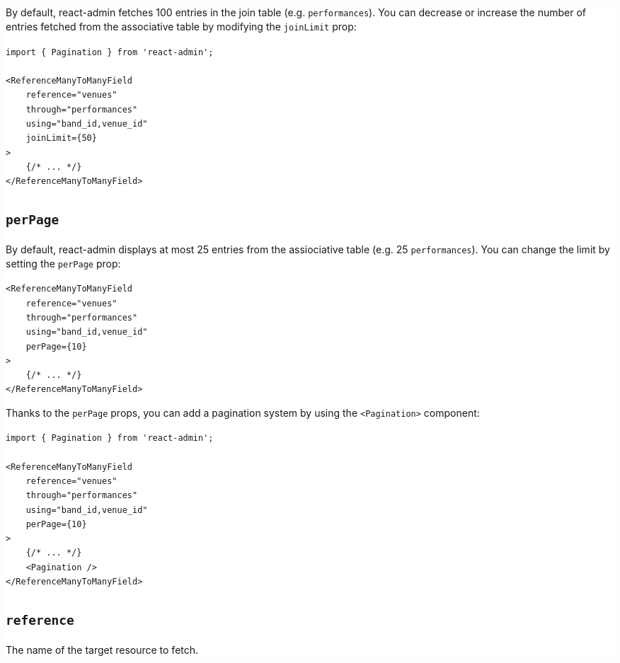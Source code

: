 By default, react-admin fetches 100 entries in the join table (e.g. `performances`). You can decrease or increase the number of entries fetched from the associative table by modifying the `joinLimit` prop:

```tsx
import { Pagination } from 'react-admin';

<ReferenceManyToManyField
    reference="venues"
    through="performances"
    using="band_id,venue_id"
    joinLimit={50}
>
    {/* ... */}
</ReferenceManyToManyField>
```

## `perPage`

By default, react-admin displays at most 25 entries from the assiociative table (e.g. 25 `performances`). You can change the limit by setting the `perPage` prop:

```tsx
<ReferenceManyToManyField
    reference="venues"
    through="performances"
    using="band_id,venue_id"
    perPage={10}
>
    {/* ... */}
</ReferenceManyToManyField>
```

Thanks to the `perPage` props, you can add a pagination system by using the `<Pagination>` component:

```tsx
import { Pagination } from 'react-admin';

<ReferenceManyToManyField
    reference="venues"
    through="performances"
    using="band_id,venue_id"
    perPage={10}
>
    {/* ... */}
    <Pagination />
</ReferenceManyToManyField>
```

## `reference`

The name of the target resource to fetch.
